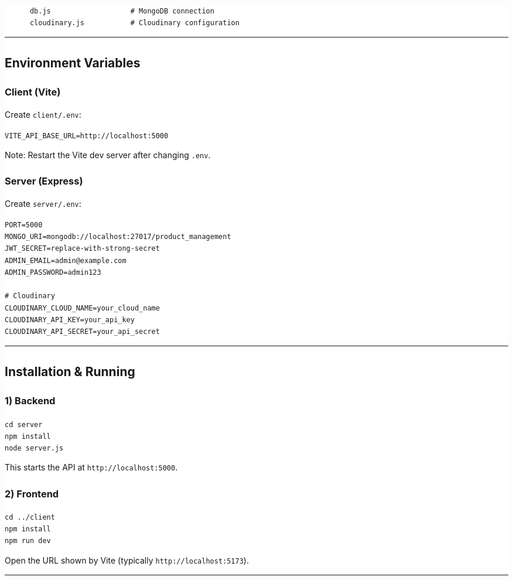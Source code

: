 ```
      db.js                   # MongoDB connection
      cloudinary.js           # Cloudinary configuration
```

---

## Environment Variables

### Client (Vite)
Create `client/.env`:
```
VITE_API_BASE_URL=http://localhost:5000
```

Note: Restart the Vite dev server after changing `.env`.

### Server (Express)
Create `server/.env`:
```
PORT=5000
MONGO_URI=mongodb://localhost:27017/product_management
JWT_SECRET=replace-with-strong-secret
ADMIN_EMAIL=admin@example.com
ADMIN_PASSWORD=admin123

# Cloudinary
CLOUDINARY_CLOUD_NAME=your_cloud_name
CLOUDINARY_API_KEY=your_api_key
CLOUDINARY_API_SECRET=your_api_secret
```

---

## Installation & Running

### 1) Backend
```
cd server
npm install
node server.js
```
This starts the API at `http://localhost:5000`.

### 2) Frontend
```
cd ../client
npm install
npm run dev
```
Open the URL shown by Vite (typically `http://localhost:5173`).

---
